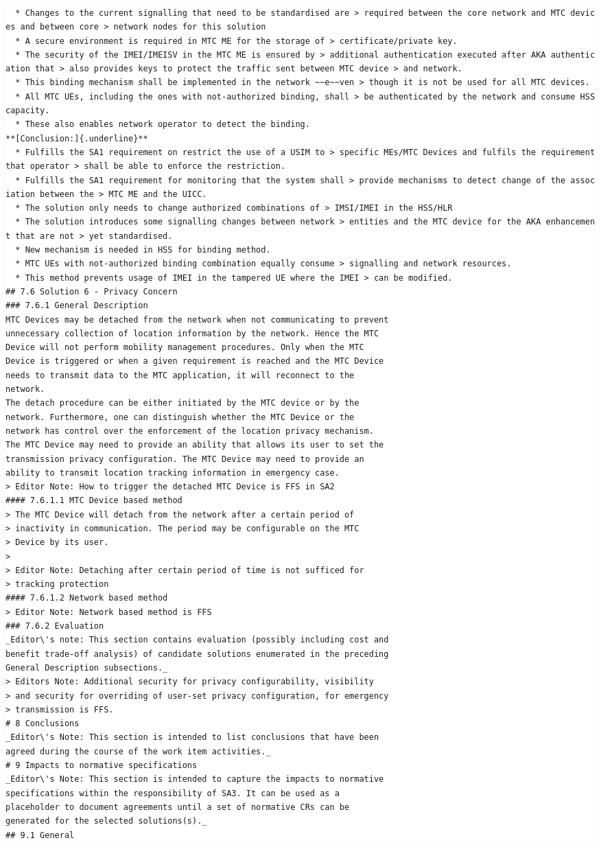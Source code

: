 ```{=html}
  * Changes to the current signalling that need to be standardised are > required between the core network and MTC devices and between core > network nodes for this solution
  * A secure environment is required in MTC ME for the storage of > certificate/private key.
  * The security of the IMEI/IMEISV in the MTC ME is ensured by > additional authentication executed after AKA authentication that > also provides keys to protect the traffic sent between MTC device > and network.
  * This binding mechanism shall be implemented in the network ~~e~~ven > though it is not be used for all MTC devices.
  * All MTC UEs, including the ones with not-authorized binding, shall > be authenticated by the network and consume HSS capacity.
  * These also enables network operator to detect the binding.
**[Conclusion:]{.underline}**
  * Fulfills the SA1 requirement on restrict the use of a USIM to > specific MEs/MTC Devices and fulfils the requirement that operator > shall be able to enforce the restriction.
  * Fulfills the SA1 requirement for monitoring that the system shall > provide mechanisms to detect change of the association between the > MTC ME and the UICC.
  * The solution only needs to change authorized combinations of > IMSI/IMEI in the HSS/HLR
  * The solution introduces some signalling changes between network > entities and the MTC device for the AKA enhancement that are not > yet standardised.
  * New mechanism is needed in HSS for binding method.
  * MTC UEs with not-authorized binding combination equally consume > signalling and network resources.
  * This method prevents usage of IMEI in the tampered UE where the IMEI > can be modified.
## 7.6 Solution 6 - Privacy Concern
### 7.6.1 General Description
MTC Devices may be detached from the network when not communicating to prevent
unnecessary collection of location information by the network. Hence the MTC
Device will not perform mobility management procedures. Only when the MTC
Device is triggered or when a given requirement is reached and the MTC Device
needs to transmit data to the MTC application, it will reconnect to the
network.
The detach procedure can be either initiated by the MTC device or by the
network. Furthermore, one can distinguish whether the MTC Device or the
network has control over the enforcement of the location privacy mechanism.
The MTC Device may need to provide an ability that allows its user to set the
transmission privacy configuration. The MTC Device may need to provide an
ability to transmit location tracking information in emergency case.
> Editor Note: How to trigger the detached MTC Device is FFS in SA2
#### 7.6.1.1 MTC Device based method
> The MTC Device will detach from the network after a certain period of
> inactivity in communication. The period may be configurable on the MTC
> Device by its user.
>
> Editor Note: Detaching after certain period of time is not sufficed for
> tracking protection
#### 7.6.1.2 Network based method
> Editor Note: Network based method is FFS
### 7.6.2 Evaluation
_Editor\'s note: This section contains evaluation (possibly including cost and
benefit trade-off analysis) of candidate solutions enumerated in the preceding
General Description subsections._
> Editors Note: Additional security for privacy configurability, visibility
> and security for overriding of user-set privacy configuration, for emergency
> transmission is FFS.
# 8 Conclusions
_Editor\'s Note: This section is intended to list conclusions that have been
agreed during the course of the work item activities._
# 9 Impacts to normative specifications
_Editor\'s Note: This section is intended to capture the impacts to normative
specifications within the responsibility of SA3. It can be used as a
placeholder to document agreements until a set of normative CRs can be
generated for the selected solutions(s)._
## 9.1 General
```